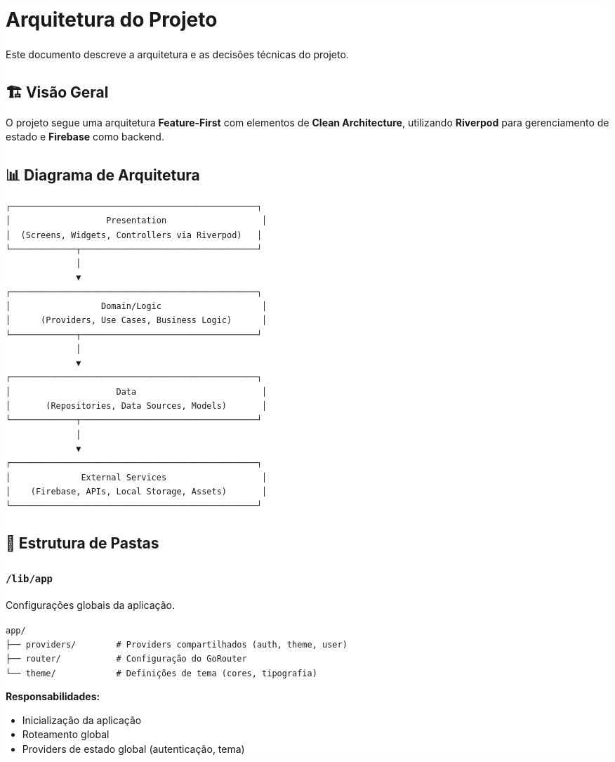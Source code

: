 # Arquitetura do Projeto

Este documento descreve a arquitetura e as decisões técnicas do projeto.

## 🏗️ Visão Geral

O projeto segue uma arquitetura **Feature-First** com elementos de **Clean Architecture**, utilizando **Riverpod** para gerenciamento de estado e **Firebase** como backend.

## 📊 Diagrama de Arquitetura

```
┌─────────────────────────────────────────────────┐
│                   Presentation                   │
│  (Screens, Widgets, Controllers via Riverpod)   │
└─────────────┬───────────────────────────────────┘
              │
              ▼
┌─────────────────────────────────────────────────┐
│                  Domain/Logic                    │
│      (Providers, Use Cases, Business Logic)      │
└─────────────┬───────────────────────────────────┘
              │
              ▼
┌─────────────────────────────────────────────────┐
│                     Data                         │
│       (Repositories, Data Sources, Models)       │
└─────────────┬───────────────────────────────────┘
              │
              ▼
┌─────────────────────────────────────────────────┐
│              External Services                   │
│    (Firebase, APIs, Local Storage, Assets)       │
└─────────────────────────────────────────────────┘
```

## 📁 Estrutura de Pastas

### `/lib/app`
Configurações globais da aplicação.

```
app/
├── providers/        # Providers compartilhados (auth, theme, user)
├── router/           # Configuração do GoRouter
└── theme/            # Definições de tema (cores, tipografia)
```

**Responsabilidades:**
- Inicialização da aplicação
- Roteamento global
- Providers de estado global (autenticação, tema)
